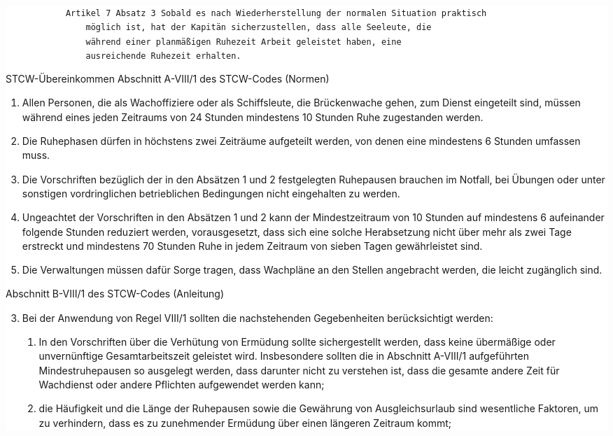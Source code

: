 
                Artikel 7 Absatz 3 Sobald es nach Wiederherstellung der normalen Situation praktisch
                    möglich ist, hat der Kapitän sicherzustellen, dass alle Seeleute, die
                    während einer planmäßigen Ruhezeit Arbeit geleistet haben, eine
                    ausreichende Ruhezeit erhalten.















STCW-Übereinkommen             Abschnitt A-VIII/1 des STCW-Codes
(Normen)

1.  Allen Personen, die als Wachoffiziere oder als Schiffsleute, die
    Brückenwache gehen, zum Dienst eingeteilt sind, müssen während eines
    jeden Zeitraums von 24 Stunden mindestens 10 Stunden Ruhe zugestanden
    werden.


2.  Die Ruhephasen dürfen in höchstens zwei Zeiträume aufgeteilt werden,
    von denen eine mindestens 6 Stunden umfassen muss.


3.  Die Vorschriften bezüglich der in den Absätzen 1 und 2 festgelegten
    Ruhepausen brauchen im Notfall, bei Übungen oder unter sonstigen
    vordringlichen betrieblichen Bedingungen nicht eingehalten zu werden.


4.  Ungeachtet der Vorschriften in den Absätzen 1 und 2 kann der
    Mindestzeitraum von 10 Stunden auf mindestens 6 aufeinander folgende
    Stunden reduziert werden, vorausgesetzt, dass sich eine solche
    Herabsetzung nicht über mehr als zwei Tage erstreckt und mindestens 70
    Stunden Ruhe in jedem Zeitraum von sieben Tagen gewährleistet sind.


5.  Die Verwaltungen müssen dafür Sorge tragen, dass Wachpläne an den
    Stellen angebracht werden, die leicht zugänglich sind.




Abschnitt B-VIII/1 des STCW-Codes (Anleitung)

3.  Bei der Anwendung von Regel VIII/1 sollten die nachstehenden
    Gegebenheiten berücksichtigt werden:

    1.  In den Vorschriften über die Verhütung von Ermüdung sollte
        sichergestellt werden, dass keine übermäßige oder unvernünftige
        Gesamtarbeitszeit geleistet wird. Insbesondere sollten die in
        Abschnitt A-VIII/1 aufgeführten Mindestruhepausen so ausgelegt werden,
        dass darunter nicht zu verstehen ist, dass die gesamte andere Zeit für
        Wachdienst oder andere Pflichten aufgewendet werden kann;


    2.  die Häufigkeit und die Länge der Ruhepausen sowie die Gewährung von
        Ausgleichsurlaub sind wesentliche Faktoren, um zu verhindern, dass es
        zu zunehmender Ermüdung über einen längeren Zeitraum kommt;
